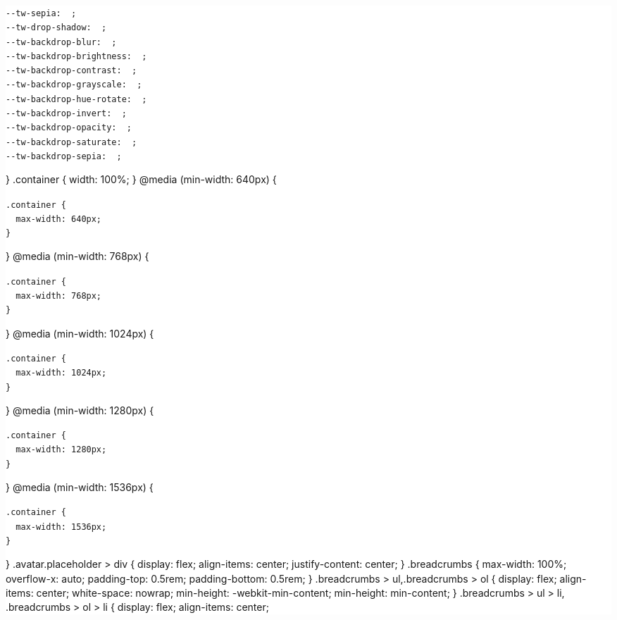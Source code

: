     --tw-sepia:  ;
    --tw-drop-shadow:  ;
    --tw-backdrop-blur:  ;
    --tw-backdrop-brightness:  ;
    --tw-backdrop-contrast:  ;
    --tw-backdrop-grayscale:  ;
    --tw-backdrop-hue-rotate:  ;
    --tw-backdrop-invert:  ;
    --tw-backdrop-opacity:  ;
    --tw-backdrop-saturate:  ;
    --tw-backdrop-sepia:  ;
  }
  .container {
    width: 100%;
  }
  @media (min-width: 640px) {
  
    .container {
      max-width: 640px;
    }
  }
  @media (min-width: 768px) {
  
    .container {
      max-width: 768px;
    }
  }
  @media (min-width: 1024px) {
  
    .container {
      max-width: 1024px;
    }
  }
  @media (min-width: 1280px) {
  
    .container {
      max-width: 1280px;
    }
  }
  @media (min-width: 1536px) {
  
    .container {
      max-width: 1536px;
    }
  }
  .avatar.placeholder > div {
    display: flex;
    align-items: center;
    justify-content: center;
  }
  .breadcrumbs {
    max-width: 100%;
    overflow-x: auto;
    padding-top: 0.5rem;
    padding-bottom: 0.5rem;
  }
  .breadcrumbs > ul,.breadcrumbs > ol {
    display: flex;
    align-items: center;
    white-space: nowrap;
    min-height: -webkit-min-content;
    min-height: min-content;
  }
  .breadcrumbs > ul > li, .breadcrumbs > ol > li {
    display: flex;
    align-items: center;
